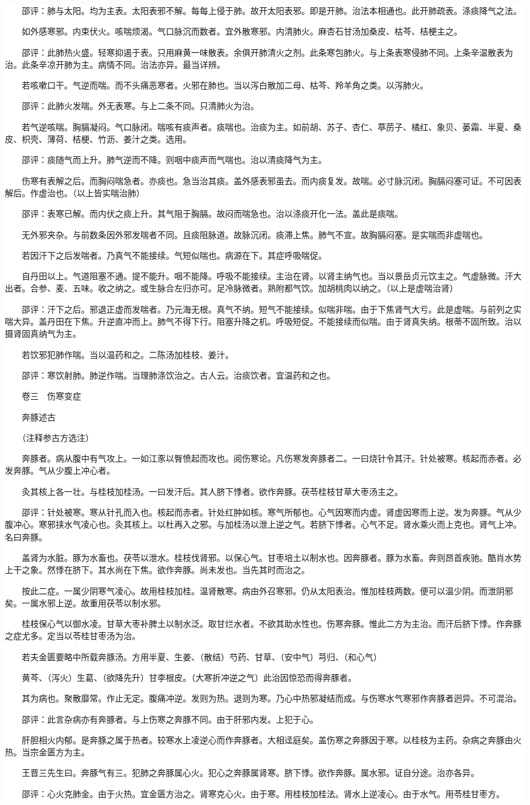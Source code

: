 
　　邵评：肺与太阳。均为主表。太阳表邪不解。每每上侵于肺。故开太阳表邪。即是开肺。治法本相通也。此开肺疏表。涤痰降气之法。

　　如外感寒邪。内束伏火。咳喘烦渴。气口脉沉而数者。宜外散寒邪。内清肺火。麻杏石甘汤加桑皮、枯芩、桔梗主之。

　　邵评：此肺热火盛。轻寒抑遏于表。只用麻黄一味散表。余俱开肺清火之剂。此条寒包肺火。与上条表寒侵肺不同。上条辛温散表为治。此条辛凉开肺为主。病情不同。治法亦异。最当详辨。

　　若咳嗽口干。气逆而喘。而不头痛恶寒者。火邪在肺也。当以泻白散加二母、枯芩、羚羊角之类。以泻肺火。

　　邵评：此肺火发喘。外无表寒。与上二条不同。只清肺火为治。

　　若气逆咳喘。胸膈凝闷。气口脉闭。喘咳有痰声者。痰喘也。治痰为主。如前胡、苏子、杏仁、葶苈子、橘红、象贝、蒌霜、半夏、桑皮、枳壳、薄荷、桔梗、竹沥、姜汁之类。选用。

　　邵评：痰随气而上升。肺气逆而不降。则咽中痰声而气喘也。治以清痰降气为主。

　　伤寒有表解之后。而胸闷喘急者。亦痰也。急当治其痰。盖外感表邪虽去。而内痰复发。故喘。必寸脉沉闭。胸膈闷塞可证。不可因表解后。作虚治也。（以上皆实喘治肺）

　　邵评：表寒已解。而内伏之痰上升。其气阻于胸膈。故闷而喘急也。治以涤痰开化一法。盖此是痰喘。

　　无外邪夹杂。与前数条因外邪发喘者不同。且痰阻脉道。故脉沉闭。痰滞上焦。肺气不宣。故胸膈闷塞。是实喘而非虚喘也。

　　若因汗下之后发喘者。乃真气不能接续。气短似喘也。病源在下。其症呼吸喘促。

　　自丹田以上。气道阻塞不通。提不能升。咽不能降。呼吸不能接续。主治在肾。以肾主纳气也。当以景岳贞元饮主之。气虚脉微。汗大出者。合参、麦、五味。收之纳之。或生脉合左归亦可。足冷脉微者。熟附都气饮。加胡桃肉以纳之。（以上是虚喘治肾）

　　邵评：汗下之后。邪退正虚而发喘者。乃元海无根。真气不纳。短气不能接续。似喘非喘。由于下焦肾气大亏。此是虚喘。与前列之实喘大异。盖丹田在下焦。升逆直冲而上。肺气不得下行。阻塞升降之机。呼吸短促。不能接续而似喘。由于肾真失纳。根蒂不固所致。治以摄肾固真纳气为主。

　　若饮邪犯肺作喘。当以温药和之。二陈汤加桂枝、姜汁。

　　邵评：寒饮射肺。肺逆作喘。当理肺涤饮治之。古人云。治痰饮者。宜温药和之也。

　　卷三　伤寒变症

　　奔豚述古

　　（注释参古方选注）

　　奔豚者。病从腹中有气攻上。一如江豕以臀愤起而攻也。阅伤寒论。凡伤寒发奔豚者二。一曰烧针令其汗。针处被寒。核起而赤者。必发奔豚。气从少腹上冲心者。

　　灸其核上各一壮。与桂枝加桂汤。一曰发汗后。其人脐下悸者。欲作奔豚。茯苓桂枝甘草大枣汤主之。

　　邵评：针处被寒。寒从针孔而入也。核起而赤者。针处红肿如核。寒气所郁也。心气因寒而内虚。肾虚因寒而上逆。发为奔豚。气从少腹冲心。寒邪挟水气凌心也。灸其核上。以杜再入之邪。与加桂汤以泄上逆之气。若脐下悸者。心气不足。肾水乘火而上克也。肾气上冲。名曰奔豚。

　　盖肾为水脏。豚为水畜也。茯苓以泄水。桂枝伐肾邪。以保心气。甘枣培土以制水也。因奔豚者。豚为水畜。奔则昂首疾驰。酷肖水势上干之象。然悸在脐下。其水尚在下焦。欲作奔豚。尚未发也。当先其时而治之。

　　按此二症。一属少阴寒气凌心。故用桂枝加桂。温肾散寒。病由外召寒邪。仍从太阳表治。惟加桂枝两数。便可以温少阴。而泄阴邪矣。一属水邪上逆。故重用茯苓以制水邪。

　　桂枝保心气以御水凌。甘草大枣补脾土以制水泛。取甘烂水者。不欲其助水性也。伤寒奔豚。惟此二方为主治。而汗后脐下悸。作奔豚之症尤多。定当以苓桂甘枣汤为治。

　　若夫金匮要略中所载奔豚汤。方用半夏、生姜、（散结）芍药、甘草、（安中气）芎归、（和心气）

　　黄芩、（泻火）生葛、（欲降先升）甘李根皮。（大寒折冲逆之气）此治因惊恐而得奔豚者。

　　其为病也。聚散靡常。作止无定。腹痛冲逆。发则为热。退则为寒。乃心中热邪凝结而成。与伤寒水气寒邪作奔豚者迥异。不可混治。

　　邵评：此言杂病亦有奔豚者。与上伤寒之奔豚不同。由于肝邪内发。上犯于心。

　　肝胆相火内郁。是奔豚之属于热者。较寒水上凌逆心而作奔豚者。大相迳庭矣。盖伤寒之奔豚因于寒。以桂枝为主药。杂病之奔豚由火热。当宗金匮方为主。

　　王晋三先生曰。奔豚气有三。犯肺之奔豚属心火。犯心之奔豚属肾寒。脐下悸。欲作奔豚。属水邪。证自分途。治亦各异。

　　邵评：心火克肺金。由于火热。宜金匮方治之。肾寒克心火。由于寒。用桂枝加桂法。肾水上逆凌心。由于水气。用苓桂甘枣方。

